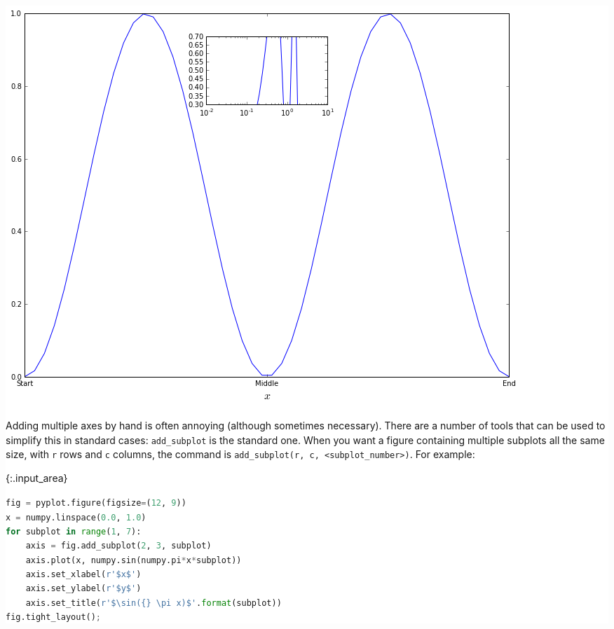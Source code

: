 ![png](../images/notebooks/06-numpy-plotting_63_0.png)




Adding multiple axes by hand is often annoying (although sometimes necessary). There are a number of tools that can be used to simplify this in standard cases: `add_subplot` is the standard one. When you want a figure containing multiple subplots all the same size, with `r` rows and `c` columns, the command is `add_subplot(r, c, <subplot_number>)`. For example:



{:.input_area}
```python
fig = pyplot.figure(figsize=(12, 9))
x = numpy.linspace(0.0, 1.0)
for subplot in range(1, 7):
    axis = fig.add_subplot(2, 3, subplot)
    axis.plot(x, numpy.sin(numpy.pi*x*subplot))
    axis.set_xlabel(r'$x$')
    axis.set_ylabel(r'$y$')
    axis.set_title(r'$\sin({} \pi x)$'.format(subplot))
fig.tight_layout();
```


